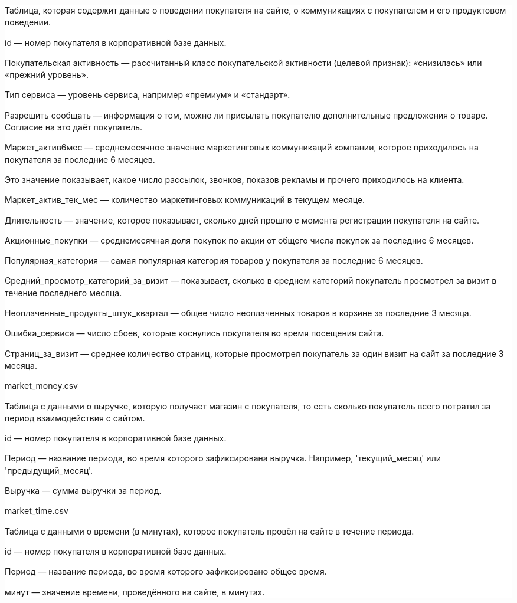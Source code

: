Таблица, которая содержит данные о поведении покупателя на сайте, о коммуникациях с покупателем и его продуктовом поведении.

id — номер покупателя в корпоративной базе данных.

Покупательская активность — рассчитанный класс покупательской активности (целевой признак): «снизилась» или «прежний уровень».

Тип сервиса — уровень сервиса, например «премиум» и «стандарт».

Разрешить сообщать — информация о том, можно ли присылать покупателю дополнительные предложения о товаре. Согласие на это даёт покупатель.

Маркет_актив6мес — среднемесячное значение маркетинговых коммуникаций компании, которое приходилось на покупателя за последние 6 месяцев.

Это значение показывает, какое число рассылок, звонков, показов рекламы и прочего приходилось на клиента.

Маркет_актив_тек_мес — количество маркетинговых коммуникаций в текущем месяце.

Длительность — значение, которое показывает, сколько дней прошло с момента регистрации покупателя на сайте.

Акционные_покупки — среднемесячная доля покупок по акции от общего числа покупок за последние 6 месяцев.

Популярная_категория — самая популярная категория товаров у покупателя за последние 6 месяцев.

Средний_просмотр_категорий_за_визит — показывает, сколько в среднем категорий покупатель просмотрел за визит в течение последнего месяца.

Неоплаченные_продукты_штук_квартал — общее число неоплаченных товаров в корзине за последние 3 месяца.

Ошибка_сервиса — число сбоев, которые коснулись покупателя во время посещения сайта.

Страниц_за_визит — среднее количество страниц, которые просмотрел покупатель за один визит на сайт за последние 3 месяца.

market_money.csv

Таблица с данными о выручке, которую получает магазин с покупателя, то есть сколько покупатель всего потратил за период взаимодействия с сайтом.

id — номер покупателя в корпоративной базе данных.

Период — название периода, во время которого зафиксирована выручка. Например, 'текущий_месяц' или 'предыдущий_месяц'.

Выручка — сумма выручки за период.

market_time.csv

Таблица с данными о времени (в минутах), которое покупатель провёл на сайте в течение периода.

id — номер покупателя в корпоративной базе данных.

Период — название периода, во время которого зафиксировано общее время.

минут — значение времени, проведённого на сайте, в минутах.
